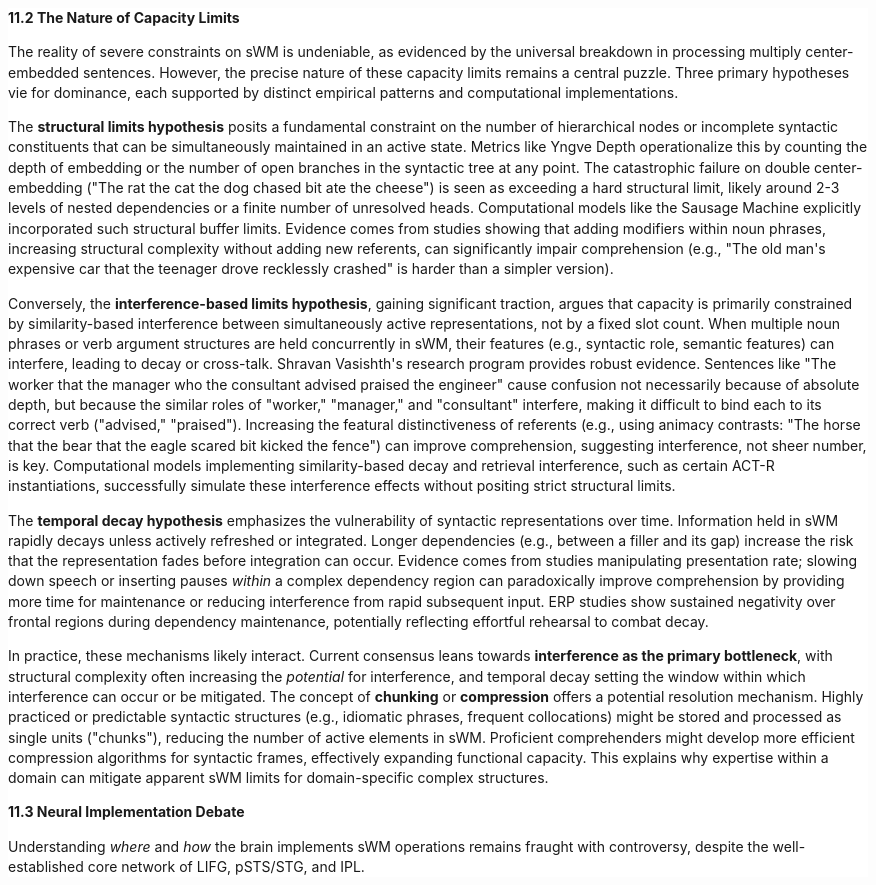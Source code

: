 **11.2 The Nature of Capacity Limits**

The reality of severe constraints on sWM is undeniable, as evidenced by the universal breakdown in processing multiply center-embedded sentences. However, the precise nature of these capacity limits remains a central puzzle. Three primary hypotheses vie for dominance, each supported by distinct empirical patterns and computational implementations.

The **structural limits hypothesis** posits a fundamental constraint on the number of hierarchical nodes or incomplete syntactic constituents that can be simultaneously maintained in an active state. Metrics like Yngve Depth operationalize this by counting the depth of embedding or the number of open branches in the syntactic tree at any point. The catastrophic failure on double center-embedding ("The rat the cat the dog chased bit ate the cheese") is seen as exceeding a hard structural limit, likely around 2-3 levels of nested dependencies or a finite number of unresolved heads. Computational models like the Sausage Machine explicitly incorporated such structural buffer limits. Evidence comes from studies showing that adding modifiers within noun phrases, increasing structural complexity without adding new referents, can significantly impair comprehension (e.g., "The old man's expensive car that the teenager drove recklessly crashed" is harder than a simpler version).

Conversely, the **interference-based limits hypothesis**, gaining significant traction, argues that capacity is primarily constrained by similarity-based interference between simultaneously active representations, not by a fixed slot count. When multiple noun phrases or verb argument structures are held concurrently in sWM, their features (e.g., syntactic role, semantic features) can interfere, leading to decay or cross-talk. Shravan Vasishth's research program provides robust evidence. Sentences like "The worker that the manager who the consultant advised praised the engineer" cause confusion not necessarily because of absolute depth, but because the similar roles of "worker," "manager," and "consultant" interfere, making it difficult to bind each to its correct verb ("advised," "praised"). Increasing the featural distinctiveness of referents (e.g., using animacy contrasts: "The horse that the bear that the eagle scared bit kicked the fence") can improve comprehension, suggesting interference, not sheer number, is key. Computational models implementing similarity-based decay and retrieval interference, such as certain ACT-R instantiations, successfully simulate these interference effects without positing strict structural limits.

The **temporal decay hypothesis** emphasizes the vulnerability of syntactic representations over time. Information held in sWM rapidly decays unless actively refreshed or integrated. Longer dependencies (e.g., between a filler and its gap) increase the risk that the representation fades before integration can occur. Evidence comes from studies manipulating presentation rate; slowing down speech or inserting pauses *within* a complex dependency region can paradoxically improve comprehension by providing more time for maintenance or reducing interference from rapid subsequent input. ERP studies show sustained negativity over frontal regions during dependency maintenance, potentially reflecting effortful rehearsal to combat decay.

In practice, these mechanisms likely interact. Current consensus leans towards **interference as the primary bottleneck**, with structural complexity often increasing the *potential* for interference, and temporal decay setting the window within which interference can occur or be mitigated. The concept of **chunking** or **compression** offers a potential resolution mechanism. Highly practiced or predictable syntactic structures (e.g., idiomatic phrases, frequent collocations) might be stored and processed as single units ("chunks"), reducing the number of active elements in sWM. Proficient comprehenders might develop more efficient compression algorithms for syntactic frames, effectively expanding functional capacity. This explains why expertise within a domain can mitigate apparent sWM limits for domain-specific complex structures.

**11.3 Neural Implementation Debate**

Understanding *where* and *how* the brain implements sWM operations remains fraught with controversy, despite the well-established core network of LIFG, pSTS/STG, and IPL.

